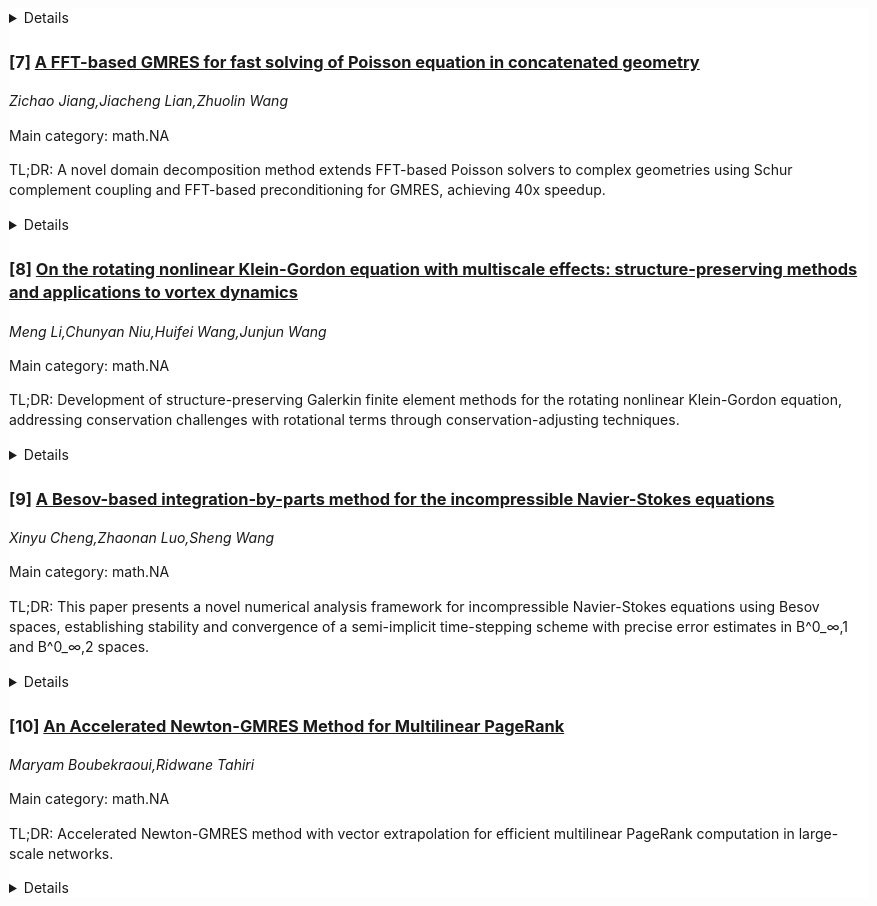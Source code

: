 
<details><summary>Details</summary></details>


### [7] [A FFT-based GMRES for fast solving of Poisson equation in concatenated geometry](https://arxiv.org/abs/2509.23180)
*Zichao Jiang,Jiacheng Lian,Zhuolin Wang*

Main category: math.NA

TL;DR: A novel domain decomposition method extends FFT-based Poisson solvers to complex geometries using Schur complement coupling and FFT-based preconditioning for GMRES, achieving 40x speedup.


<details><summary>Details</summary></details>


### [8] [On the rotating nonlinear Klein-Gordon equation with multiscale effects: structure-preserving methods and applications to vortex dynamics](https://arxiv.org/abs/2509.23191)
*Meng Li,Chunyan Niu,Huifei Wang,Junjun Wang*

Main category: math.NA

TL;DR: Development of structure-preserving Galerkin finite element methods for the rotating nonlinear Klein-Gordon equation, addressing conservation challenges with rotational terms through conservation-adjusting techniques.


<details><summary>Details</summary></details>


### [9] [A Besov-based integration-by-parts method for the incompressible Navier-Stokes equations](https://arxiv.org/abs/2509.23192)
*Xinyu Cheng,Zhaonan Luo,Sheng Wang*

Main category: math.NA

TL;DR: This paper presents a novel numerical analysis framework for incompressible Navier-Stokes equations using Besov spaces, establishing stability and convergence of a semi-implicit time-stepping scheme with precise error estimates in B^0_∞,1 and B^0_∞,2 spaces.


<details><summary>Details</summary></details>


### [10] [An Accelerated Newton-GMRES Method for Multilinear PageRank](https://arxiv.org/abs/2509.23374)
*Maryam Boubekraoui,Ridwane Tahiri*

Main category: math.NA

TL;DR: Accelerated Newton-GMRES method with vector extrapolation for efficient multilinear PageRank computation in large-scale networks.


<details><summary>Details</summary></details>
